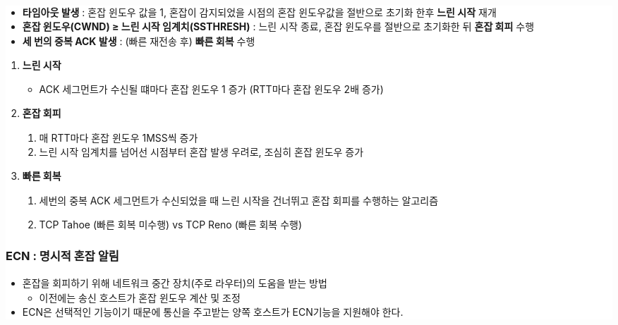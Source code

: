  - **타임아웃 발생** : 혼잡 윈도우 값을 1, 혼잡이 감지되었을 시점의 혼잡 윈도우값을 절반으로 초기화 한후 **느린 시작** 재개
 - **혼잡 윈도우(CWND) ≥ 느린 시작 임계치(SSTHRESH)** : 느린 시작 종료, 혼잡 윈도우를 절반으로 초기화한 뒤 **혼잡 회피** 수행
 - **세 번의 중복 ACK 발생** : (빠른 재전송 후) **빠른 회복** 수행
1. **느린 시작**
    - ACK 세그먼트가 수신될 떄마다 혼잡 윈도우 1 증가 (RTT마다 혼잡 윈도우 2배 증가)
2. **혼잡 회피**
    1. 매 RTT마다 혼잡 윈도우 1MSS씩 증가
    2. 느린 시작 임계치를 넘어선 시점부터 혼잡 발생 우려로, 조심히 혼잡 윈도우 증가
3. **빠른 회복**
    
    1. 세번의 중복 ACK 세그먼트가 수신되었을 때 느린 시작을 건너뛰고 혼잡 회피를 수행하는 알고리즘
    
    2. TCP Tahoe (빠른 회복 미수행) vs TCP Reno (빠른 회복 수행)
    

### ECN : 명시적 혼잡 알림

- 혼잡을 회피하기 위해 네트워크 중간 장치(주로 라우터)의 도움을 받는 방법
    - 이전에는 송신 호스트가 혼잡 윈도우 계산 및 조정
- ECN은 선택적인 기능이기 때문에 통신을 주고받는 양쪽 호스트가 ECN기능을 지원해야 한다.